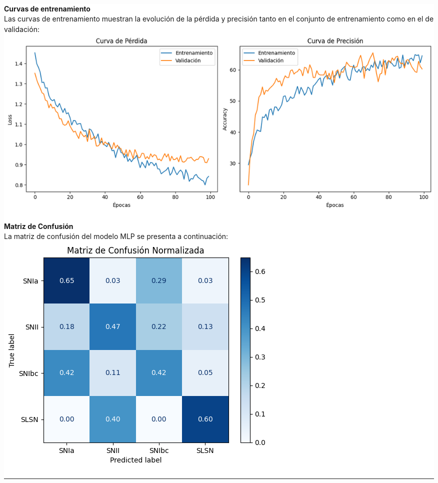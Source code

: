 **Curvas de entrenamiento**  
Las curvas de entrenamiento muestran la evolución de la pérdida y precisión tanto en el conjunto de entrenamiento como en el de validación:  
![Curvas de entrenamiento y validación del modelo MLP](images/train_curves_mlp.png)

**Matriz de Confusión**  
La matriz de confusión del modelo MLP se presenta a continuación:  
![Matriz de confusión obtenida con el modelo MLP](images/matriz_mlp.png)

---

